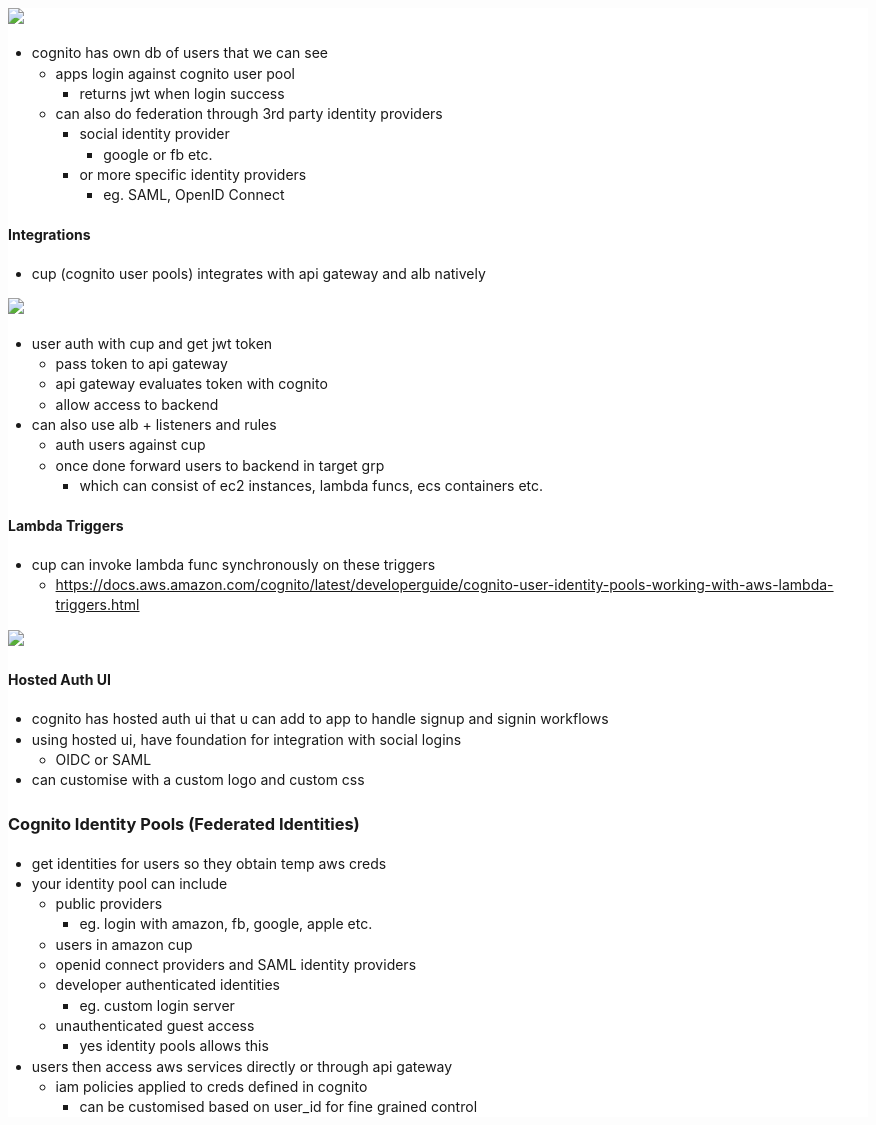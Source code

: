 ![](https://i.imgur.com/cvstVZ5.png)
- cognito has own db of users that we can see
    - apps login against cognito user pool
        - returns jwt when login success
    - can also do federation through 3rd party identity providers
        - social identity provider
            - google or fb etc.
        - or more specific identity providers
            - eg. SAML, OpenID Connect

#### Integrations
- cup (cognito user pools) integrates with api gateway and alb natively 

![](https://i.imgur.com/eCWzd5N.png)
- user auth with cup and get jwt token
    - pass token to api gateway
    - api gateway evaluates token with cognito
    - allow access to backend
- can also use alb + listeners and rules
    - auth users against cup
    - once done forward users to backend in target grp
        - which can consist of ec2 instances, lambda funcs, ecs containers etc.

#### Lambda Triggers
- cup can invoke lambda func synchronously on these triggers
    - https://docs.aws.amazon.com/cognito/latest/developerguide/cognito-user-identity-pools-working-with-aws-lambda-triggers.html

![](https://i.imgur.com/0Ikor8V.png)

#### Hosted Auth UI
- cognito has hosted auth ui that u can add to app to handle signup and signin workflows
- using hosted ui, have foundation for integration with social logins
    - OIDC or SAML
- can customise with a custom logo and custom css

### Cognito Identity Pools (Federated Identities)
- get identities for users so they obtain temp aws creds
- your identity pool can include
    - public providers
        - eg. login with amazon, fb, google, apple etc.
    - users in amazon cup
    - openid connect providers and SAML identity providers
    - developer authenticated identities
        - eg. custom login server
    - unauthenticated guest access
        - yes identity pools allows this
- users then access aws services directly or through api gateway
    - iam policies applied to creds defined in cognito
        - can be customised based on user_id for fine grained control
